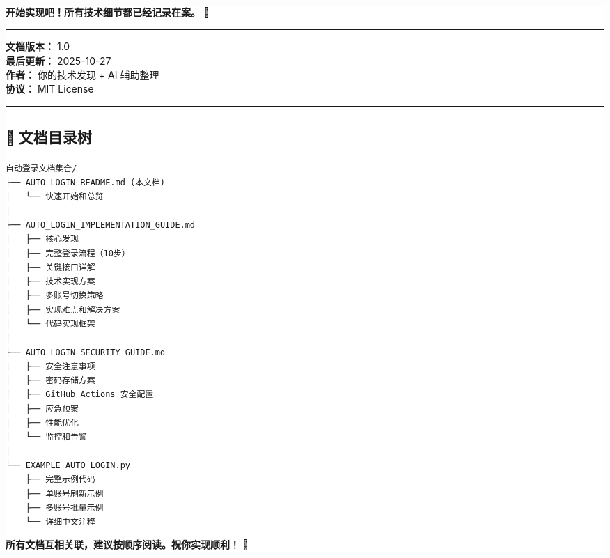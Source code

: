 **开始实现吧！所有技术细节都已经记录在案。** 🚀

---

**文档版本：** 1.0  
**最后更新：** 2025-10-27  
**作者：** 你的技术发现 + AI 辅助整理  
**协议：** MIT License  

---

## 📄 文档目录树

```
自动登录文档集合/
├── AUTO_LOGIN_README.md (本文档)
│   └── 快速开始和总览
│
├── AUTO_LOGIN_IMPLEMENTATION_GUIDE.md
│   ├── 核心发现
│   ├── 完整登录流程（10步）
│   ├── 关键接口详解
│   ├── 技术实现方案
│   ├── 多账号切换策略
│   ├── 实现难点和解决方案
│   └── 代码实现框架
│
├── AUTO_LOGIN_SECURITY_GUIDE.md
│   ├── 安全注意事项
│   ├── 密码存储方案
│   ├── GitHub Actions 安全配置
│   ├── 应急预案
│   ├── 性能优化
│   └── 监控和告警
│
└── EXAMPLE_AUTO_LOGIN.py
    ├── 完整示例代码
    ├── 单账号刷新示例
    ├── 多账号批量示例
    └── 详细中文注释
```

**所有文档互相关联，建议按顺序阅读。祝你实现顺利！** 🎊
